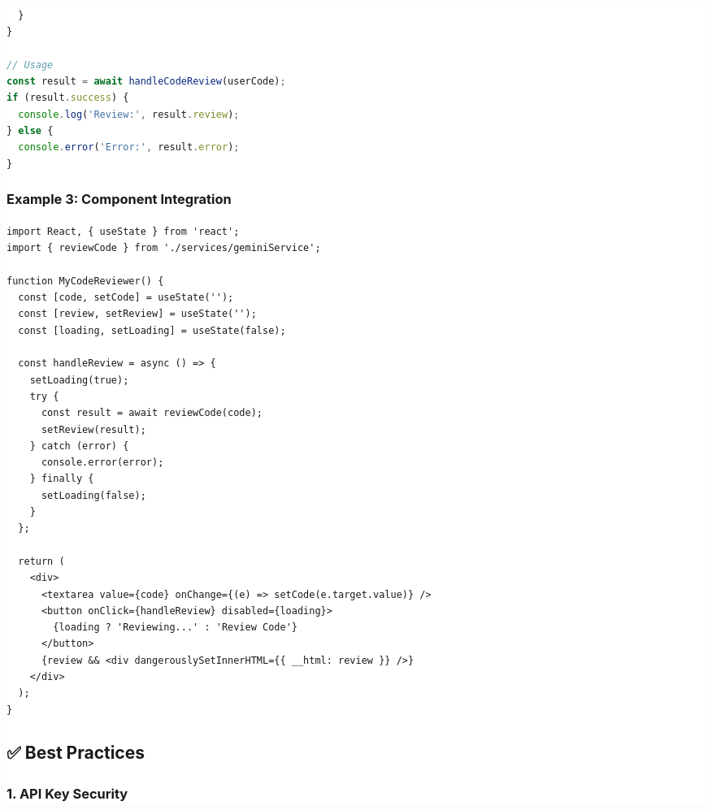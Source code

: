 ```typescript
  }
}

// Usage
const result = await handleCodeReview(userCode);
if (result.success) {
  console.log('Review:', result.review);
} else {
  console.error('Error:', result.error);
}
```

### Example 3: Component Integration

```tsx
import React, { useState } from 'react';
import { reviewCode } from './services/geminiService';

function MyCodeReviewer() {
  const [code, setCode] = useState('');
  const [review, setReview] = useState('');
  const [loading, setLoading] = useState(false);

  const handleReview = async () => {
    setLoading(true);
    try {
      const result = await reviewCode(code);
      setReview(result);
    } catch (error) {
      console.error(error);
    } finally {
      setLoading(false);
    }
  };

  return (
    <div>
      <textarea value={code} onChange={(e) => setCode(e.target.value)} />
      <button onClick={handleReview} disabled={loading}>
        {loading ? 'Reviewing...' : 'Review Code'}
      </button>
      {review && <div dangerouslySetInnerHTML={{ __html: review }} />}
    </div>
  );
}
```

## ✅ Best Practices

### 1. API Key Security
